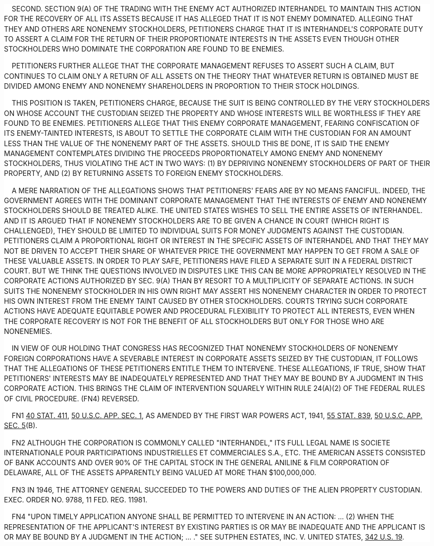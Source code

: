     SECOND.  SECTION 9(A) OF THE TRADING WITH THE ENEMY ACT AUTHORIZED INTERHANDEL TO MAINTAIN THIS ACTION FOR THE RECOVERY OF ALL ITS ASSETS BECAUSE IT HAS ALLEGED THAT IT IS NOT ENEMY DOMINATED.  ALLEGING THAT THEY AND OTHERS ARE NONENEMY STOCKHOLDERS, PETITIONERS CHARGE THAT IT IS INTERHANDEL'S CORPORATE DUTY TO ASSERT A CLAIM FOR THE RETURN OF THEIR PROPORTIONATE INTERESTS IN THE ASSETS EVEN THOUGH OTHER STOCKHOLDERS WHO DOMINATE THE CORPORATION ARE FOUND TO BE ENEMIES.

    PETITIONERS FURTHER ALLEGE THAT THE CORPORATE MANAGEMENT REFUSES TO ASSERT SUCH A CLAIM, BUT CONTINUES TO CLAIM ONLY A RETURN OF ALL ASSETS ON THE THEORY THAT WHATEVER RETURN IS OBTAINED MUST BE DIVIDED AMONG ENEMY AND NONENEMY SHAREHOLDERS IN PROPORTION TO THEIR STOCK HOLDINGS.

    THIS POSITION IS TAKEN, PETITIONERS CHARGE, BECAUSE THE SUIT IS BEING CONTROLLED BY THE VERY STOCKHOLDERS ON WHOSE ACCOUNT THE CUSTODIAN SEIZED THE PROPERTY AND WHOSE INTERESTS WILL BE WORTHLESS IF THEY ARE FOUND TO BE ENEMIES.  PETITIONERS ALLEGE THAT THIS ENEMY CORPORATE MANAGEMENT, FEARING CONFISCATION OF ITS ENEMY-TAINTED INTERESTS, IS ABOUT TO SETTLE THE CORPORATE CLAIM WITH THE CUSTODIAN FOR AN AMOUNT LESS THAN THE VALUE OF THE NONENEMY PART OF THE ASSETS.  SHOULD THIS BE DONE, IT IS SAID THE ENEMY MANAGEMENT CONTEMPLATES DIVIDING THE PROCEEDS PROPORTIONATELY AMONG ENEMY AND NONENEMY STOCKHOLDERS, THUS VIOLATING THE ACT IN TWO WAYS:  (1) BY DEPRIVING NONENEMY STOCKHOLDERS OF PART OF THEIR PROPERTY, AND (2) BY RETURNING ASSETS TO FOREIGN ENEMY STOCKHOLDERS.

    A MERE NARRATION OF THE ALLEGATIONS SHOWS THAT PETITIONERS' FEARS ARE BY NO MEANS FANCIFUL.  INDEED, THE GOVERNMENT AGREES WITH THE DOMINANT CORPORATE MANAGEMENT THAT THE INTERESTS OF ENEMY AND NONENEMY STOCKHOLDERS SHOULD BE TREATED ALIKE.  THE UNITED STATES WISHES TO SELL THE ENTIRE ASSETS OF INTERHANDEL.  AND IT IS ARGUED THAT IF NONENEMY STOCKHOLDERS ARE TO BE GIVEN A CHANCE IN COURT (WHICH RIGHT IS CHALLENGED), THEY SHOULD BE LIMITED TO INDIVIDUAL SUITS FOR MONEY JUDGMENTS AGAINST THE CUSTODIAN.  PETITIONERS CLAIM A PROPORTIONAL RIGHT OR INTEREST IN THE SPECIFIC ASSETS OF INTERHANDEL AND THAT THEY MAY NOT BE DRIVEN TO ACCEPT THEIR SHARE OF WHATEVER PRICE THE GOVERNMENT MAY HAPPEN TO GET FROM A SALE OF THESE VALUABLE ASSETS.  IN ORDER TO PLAY SAFE, PETITIONERS HAVE FILED A SEPARATE SUIT IN A FEDERAL DISTRICT COURT.  BUT WE THINK THE QUESTIONS INVOLVED IN DISPUTES LIKE THIS CAN BE MORE APPROPRIATELY RESOLVED IN THE CORPORATE ACTIONS AUTHORIZED BY SEC. 9(A) THAN BY RESORT TO A MULTIPLICITY OF SEPARATE ACTIONS.  IN SUCH SUITS THE NONENEMY STOCKHOLDER IN HIS OWN RIGHT MAY ASSERT HIS NONENEMY CHARACTER IN ORDER TO PROTECT HIS OWN INTEREST FROM THE ENEMY TAINT CAUSED BY OTHER STOCKHOLDERS.  COURTS TRYING SUCH CORPORATE ACTIONS HAVE ADEQUATE EQUITABLE POWER AND PROCEDURAL FLEXIBILITY TO PROTECT ALL INTERESTS, EVEN WHEN THE CORPORATE RECOVERY IS NOT FOR THE BENEFIT OF ALL STOCKHOLDERS BUT ONLY FOR THOSE WHO ARE NONENEMIES.

    IN VIEW OF OUR HOLDING THAT CONGRESS HAS RECOGNIZED THAT NONENEMY STOCKHOLDERS OF NONENEMY FOREIGN CORPORATIONS HAVE A SEVERABLE INTEREST IN CORPORATE ASSETS SEIZED BY THE CUSTODIAN, IT FOLLOWS THAT THE ALLEGATIONS OF THESE PETITIONERS ENTITLE THEM TO INTERVENE.  THESE ALLEGATIONS, IF TRUE, SHOW THAT PETITIONERS' INTERESTS MAY BE INADEQUATELY REPRESENTED AND THAT THEY MAY BE BOUND BY A JUDGMENT IN THIS CORPORATE ACTION.  THIS BRINGS THE CLAIM OF INTERVENTION SQUARELY WITHIN RULE 24(A)(2) OF THE FEDERAL RULES OF CIVIL PROCEDURE.  (FN4) REVERSED.

    FN1  [40 STAT. 411][/us/stat/40/411], [50 U.S.C. APP. SEC. 1][/us/usc/t50a/s1], AS AMENDED BY THE FIRST WAR POWERS ACT, 1941, [55 STAT. 839][/us/stat/55/839], [50 U.S.C. APP. SEC. 5][/us/usc/t50a/s5](B).

    FN2  ALTHOUGH THE CORPORATION IS COMMONLY CALLED "INTERHANDEL," ITS FULL LEGAL NAME IS SOCIETE INTERNATIONALE POUR PARTICIPATIONS INDUSTRIELLES ET COMMERCIALES S.A., ETC.  THE AMERICAN ASSETS CONSISTED OF BANK ACCOUNTS AND OVER 90% OF THE CAPITAL STOCK IN THE GENERAL ANILINE & FILM CORPORATION OF DELAWARE, ALL OF THE ASSETS APPARENTLY BEING VALUED AT MORE THAN $100,000,000.

    FN3  IN 1946, THE ATTORNEY GENERAL SUCCEEDED TO THE POWERS AND DUTIES OF THE ALIEN PROPERTY CUSTODIAN.  EXEC. ORDER NO. 9788, 11 FED. REG. 11981.

    FN4  "UPON TIMELY APPLICATION ANYONE SHALL BE PERMITTED TO INTERVENE IN AN ACTION:  ...  (2) WHEN THE REPRESENTATION OF THE APPLICANT'S INTEREST BY EXISTING PARTIES IS OR MAY BE INADEQUATE AND THE APPLICANT IS OR MAY BE BOUND BY A JUDGMENT IN THE ACTION; ...  ."  SEE SUTPHEN ESTATES, INC. V. UNITED STATES, [342 U.S. 19][/us/courts/scotus/usReporter/342/19].


[/us/courts/scotus/usReporter/343/156]: https://publicdocs.github.io/go/links?ns=uslm-x&ref=%2Fus%2Fcourts%2Fscotus%2FusReporter%2F343%2F156
[/us/courts/scotus/usReporter/342/847]: https://publicdocs.github.io/go/links?ns=uslm-x&ref=%2Fus%2Fcourts%2Fscotus%2FusReporter%2F342%2F847
[/us/courts/scotus/usReporter/332/480]: https://publicdocs.github.io/go/links?ns=uslm-x&ref=%2Fus%2Fcourts%2Fscotus%2FusReporter%2F332%2F480
[/us/courts/scotus/usReporter/342/847]: https://publicdocs.github.io/go/links?ns=uslm-x&ref=%2Fus%2Fcourts%2Fscotus%2FusReporter%2F342%2F847
[/us/stat/40/411]: https://publicdocs.github.io/go/links?ns=uslm&ref=%2Fus%2Fstat%2F40%2F411
[/us/usc/t50a/s1]: https://publicdocs.github.io/go/links?ns=uslm&ref=%2Fus%2Fusc%2Ft50a%2Fs1
[/us/stat/55/839]: https://publicdocs.github.io/go/links?ns=uslm&ref=%2Fus%2Fstat%2F55%2F839
[/us/usc/t50a/s5]: https://publicdocs.github.io/go/links?ns=uslm&ref=%2Fus%2Fusc%2Ft50a%2Fs5
[/us/courts/scotus/usReporter/342/19]: https://publicdocs.github.io/go/links?ns=uslm-x&ref=%2Fus%2Fcourts%2Fscotus%2FusReporter%2F342%2F19
[/us/courts/scotus/usReporter/342/308]: https://publicdocs.github.io/go/links?ns=uslm-x&ref=%2Fus%2Fcourts%2Fscotus%2FusReporter%2F342%2F308
[/us/courts/scotus/usReporter/337/472]: https://publicdocs.github.io/go/links?ns=uslm-x&ref=%2Fus%2Fcourts%2Fscotus%2FusReporter%2F337%2F472
[/us/courts/scotus/usReporter/343/205]: https://publicdocs.github.io/go/links?ns=uslm-x&ref=%2Fus%2Fcourts%2Fscotus%2FusReporter%2F343%2F205
[/us/courts/scotus/usReporter/343/205]: https://publicdocs.github.io/go/links?ns=uslm-x&ref=%2Fus%2Fcourts%2Fscotus%2FusReporter%2F343%2F205
[/us/courts/scotus/usReporter/266/457]: https://publicdocs.github.io/go/links?ns=uslm-x&ref=%2Fus%2Fcourts%2Fscotus%2FusReporter%2F266%2F457
[/us/usc/t50a/s2]: https://publicdocs.github.io/go/links?ns=uslm&ref=%2Fus%2Fusc%2Ft50a%2Fs2
[/us/courts/scotus/usReporter/277/138]: https://publicdocs.github.io/go/links?ns=uslm-x&ref=%2Fus%2Fcourts%2Fscotus%2FusReporter%2F277%2F138
[/us/courts/scotus/usReporter/332/480]: https://publicdocs.github.io/go/links?ns=uslm-x&ref=%2Fus%2Fcourts%2Fscotus%2FusReporter%2F332%2F480
[/us/usc/t50a/s32]: https://publicdocs.github.io/go/links?ns=uslm&ref=%2Fus%2Fusc%2Ft50a%2Fs32
[/us/courts/scotus/usReporter/302/500]: https://publicdocs.github.io/go/links?ns=uslm-x&ref=%2Fus%2Fcourts%2Fscotus%2FusReporter%2F302%2F500
[/us/courts/scotus/usReporter/314/201]: https://publicdocs.github.io/go/links?ns=uslm-x&ref=%2Fus%2Fcourts%2Fscotus%2FusReporter%2F314%2F201
[/us/courts/scotus/usReporter/321/349]: https://publicdocs.github.io/go/links?ns=uslm-x&ref=%2Fus%2Fcourts%2Fscotus%2FusReporter%2F321%2F349
[/us/courts/scotus/usReporter/175/354]: https://publicdocs.github.io/go/links?ns=uslm-x&ref=%2Fus%2Fcourts%2Fscotus%2FusReporter%2F175%2F354